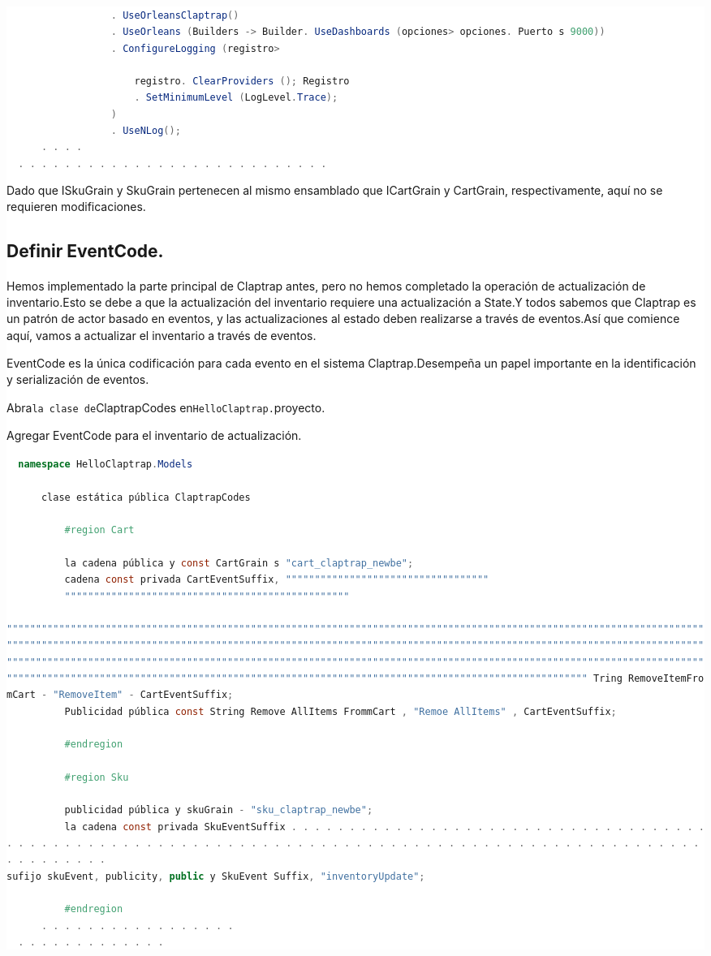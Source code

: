 ```cs
                  . UseOrleansClaptrap()
                  . UseOrleans (Builders -> Builder. UseDashboards (opciones> opciones. Puerto s 9000))
                  . ConfigureLogging (registro>

                      registro. ClearProviders (); Registro
                      . SetMinimumLevel (LogLevel.Trace);
                  )
                  . UseNLog();
      . . . .
  . . . . . . . . . . . . . . . . . . . . . . . . . . .
```

Dado que ISkuGrain y SkuGrain pertenecen al mismo ensamblado que ICartGrain y CartGrain, respectivamente, aquí no se requieren modificaciones.

## Definir EventCode.

Hemos implementado la parte principal de Claptrap antes, pero no hemos completado la operación de actualización de inventario.Esto se debe a que la actualización del inventario requiere una actualización a State.Y todos sabemos que Claptrap es un patrón de actor basado en eventos, y las actualizaciones al estado deben realizarse a través de eventos.Así que comience aquí, vamos a actualizar el inventario a través de eventos.

EventCode es la única codificación para cada evento en el sistema Claptrap.Desempeña un papel importante en la identificación y serialización de eventos.

Abra`la clase de`ClaptrapCodes en`HelloClaptrap.`proyecto.

Agregar EventCode para el inventario de actualización.

```cs
  namespace HelloClaptrap.Models

      clase estática pública ClaptrapCodes

          #region Cart

          la cadena pública y const CartGrain s "cart_claptrap_newbe";
          cadena const privada CartEventSuffix, """""""""""""""""""""""""""""""""""
          """""""""""""""""""""""""""""""""""""""""""""""""
          """""""""""""""""""""""""""""""""""""""""""""""""""""""""""""""""""""""""""""""""""""""""""""""""""""""""""""""""""""""""""""""""""""""""""""""""""""""""""""""""""""""""""""""""""""""""""""""""""""""""""""""""""""""""""""""""""""""""""""""""""""""""""""""""""""""""""""""""""""""""""""""""""""""""""""""""""""""""""""""""""""""""""""""""""""""""""""""""""""""""""""""""""""""""""""""""""""""""""""""""""""""""""""""""""""""""""""""""""""""""""""""""""""""""""" Tring RemoveItemFromCart - "RemoveItem" - CartEventSuffix;
          Publicidad pública const String Remove AllItems FrommCart , "Remoe AllItems" , CartEventSuffix;

          #endregion

          #region Sku

          publicidad pública y skuGrain - "sku_claptrap_newbe";
          la cadena const privada SkuEventSuffix . . . . . . . . . . . . . . . . . . . . . . . . . . . . . . . . . . . . . . . . . . . . . . . . . . . . . . . . . . . . . . . . . . . . . . . . . . . . . . . . . . . . . . . . . . . . . . . . . . . . . . . . .
sufijo skuEvent, publicity, public y SkuEvent Suffix, "inventoryUpdate";

          #endregion
      . . . . . . . . . . . . . . . . .
  . . . . . . . . . . . . .
```

